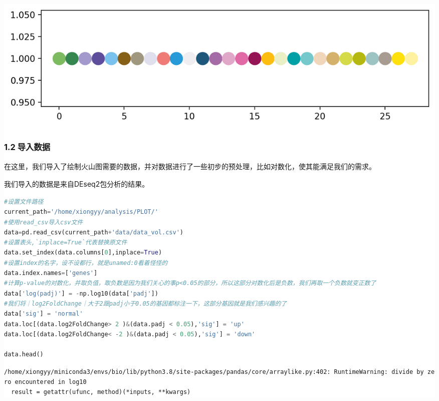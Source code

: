 
![png](plot_1.assets/output_1_1.png)
    


### 1.2 导入数据

在这里，我们导入了绘制火山图需要的数据，并对数据进行了一些初步的预处理，比如对数化，使其能满足我们的需求。

我们导入的数据是来自DEseq2包分析的结果。


```python
#设置文件路径
current_path='/home/xiongyy/analysis/PLOT/'
#使用read_csv导入csv文件
data=pd.read_csv(current_path+'data/data_vol.csv')
#设置表头,`inplace=True`代表替换原文件
data.set_index(data.columns[0],inplace=True)
#设置index的名字，设不设都行，就是unamed:0看着怪怪的
data.index.names=['genes']
#计算p-value的对数化，并取负值，取负数是因为我们关心的事p<0.05的部分，所以这部分对数化后是负数，我们再取一个负数就变正数了
data['log(padj)'] = -np.log10(data['padj'])
#我们将｜log2FoldChange｜大于2跟padj小于0.05的基因都标注一下，这部分基因就是我们感兴趣的了
data['sig'] = 'normal'
data.loc[(data.log2FoldChange> 2 )&(data.padj < 0.05),'sig'] = 'up'
data.loc[(data.log2FoldChange< -2 )&(data.padj < 0.05),'sig'] = 'down'

data.head()
```

    /home/xiongyy/miniconda3/envs/bio/lib/python3.8/site-packages/pandas/core/arraylike.py:402: RuntimeWarning: divide by zero encountered in log10
      result = getattr(ufunc, method)(*inputs, **kwargs)

<div>
<style scoped>
    .dataframe tbody tr th:only-of-type {
        vertical-align: middle;
    }


    .dataframe tbody tr th {
        vertical-align: top;
    }
    